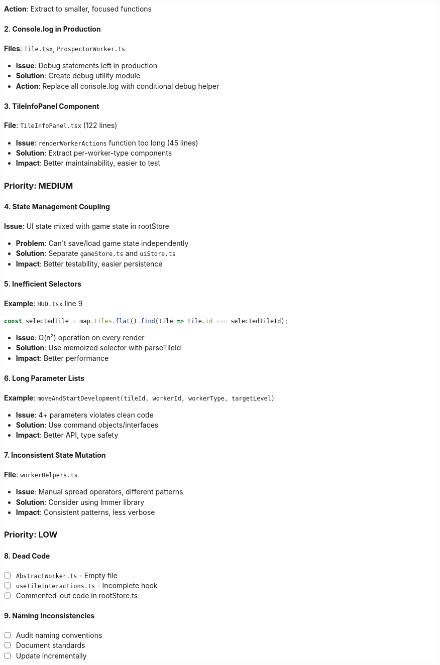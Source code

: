 **Action**: Extract to smaller, focused functions

#### 2. Console.log in Production
**Files**: `Tile.tsx`, `ProspectorWorker.ts`
- **Issue**: Debug statements left in production
- **Solution**: Create debug utility module
- **Action**: Replace all console.log with conditional debug helper

#### 3. TileInfoPanel Component
**File**: `TileInfoPanel.tsx` (122 lines)
- **Issue**: `renderWorkerActions` function too long (45 lines)
- **Solution**: Extract per-worker-type components
- **Impact**: Better maintainability, easier to test

### Priority: MEDIUM

#### 4. State Management Coupling
**Issue**: UI state mixed with game state in rootStore
- **Problem**: Can't save/load game state independently
- **Solution**: Separate `gameStore.ts` and `uiStore.ts`
- **Impact**: Better testability, easier persistence

#### 5. Inefficient Selectors
**Example**: `HUD.tsx` line 9
```typescript
const selectedTile = map.tiles.flat().find(tile => tile.id === selectedTileId);
```
- **Issue**: O(n²) operation on every render
- **Solution**: Use memoized selector with parseTileId
- **Impact**: Better performance

#### 6. Long Parameter Lists
**Example**: `moveAndStartDevelopment(tileId, workerId, workerType, targetLevel)`
- **Issue**: 4+ parameters violates clean code
- **Solution**: Use command objects/interfaces
- **Impact**: Better API, type safety

#### 7. Inconsistent State Mutation
**File**: `workerHelpers.ts`
- **Issue**: Manual spread operators, different patterns
- **Solution**: Consider using Immer library
- **Impact**: Consistent patterns, less verbose

### Priority: LOW

#### 8. Dead Code
- [ ] `AbstractWorker.ts` - Empty file
- [ ] `useTileInteractions.ts` - Incomplete hook
- [ ] Commented-out code in rootStore.ts

#### 9. Naming Inconsistencies
- [ ] Audit naming conventions
- [ ] Document standards
- [ ] Update incrementally
